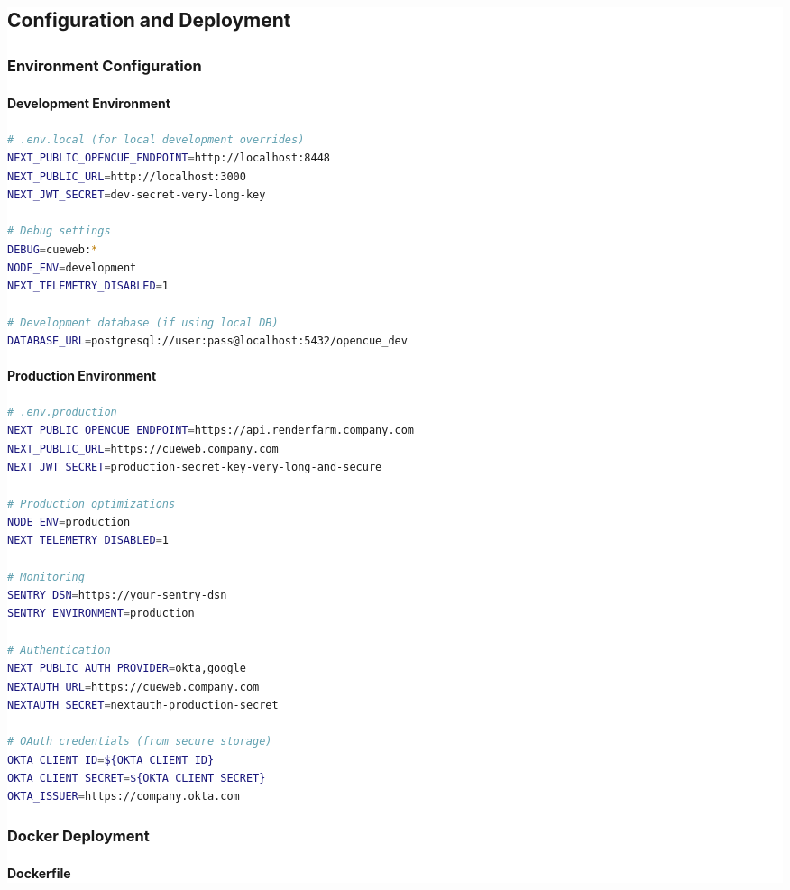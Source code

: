 
## Configuration and Deployment

### Environment Configuration

#### Development Environment

```bash
# .env.local (for local development overrides)
NEXT_PUBLIC_OPENCUE_ENDPOINT=http://localhost:8448
NEXT_PUBLIC_URL=http://localhost:3000
NEXT_JWT_SECRET=dev-secret-very-long-key

# Debug settings
DEBUG=cueweb:*
NODE_ENV=development
NEXT_TELEMETRY_DISABLED=1

# Development database (if using local DB)
DATABASE_URL=postgresql://user:pass@localhost:5432/opencue_dev
```

#### Production Environment

```bash
# .env.production
NEXT_PUBLIC_OPENCUE_ENDPOINT=https://api.renderfarm.company.com
NEXT_PUBLIC_URL=https://cueweb.company.com
NEXT_JWT_SECRET=production-secret-key-very-long-and-secure

# Production optimizations
NODE_ENV=production
NEXT_TELEMETRY_DISABLED=1

# Monitoring
SENTRY_DSN=https://your-sentry-dsn
SENTRY_ENVIRONMENT=production

# Authentication
NEXT_PUBLIC_AUTH_PROVIDER=okta,google
NEXTAUTH_URL=https://cueweb.company.com
NEXTAUTH_SECRET=nextauth-production-secret

# OAuth credentials (from secure storage)
OKTA_CLIENT_ID=${OKTA_CLIENT_ID}
OKTA_CLIENT_SECRET=${OKTA_CLIENT_SECRET}
OKTA_ISSUER=https://company.okta.com
```

### Docker Deployment

#### Dockerfile
